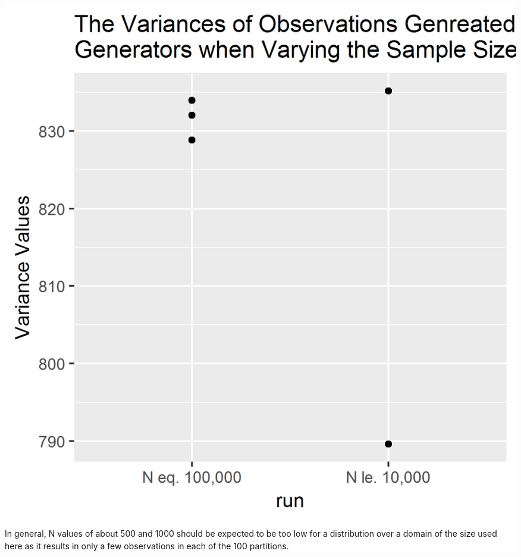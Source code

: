 ![Figure 5 Range of Variance Values with varying Number of Observations ](images/uf_ranlux_var.png)







In general, N values of about 500 and 1000 should be expected to be too low for a distribution over a domain of the size used here as it results in only a few observations in each of the 100 partitions. 
